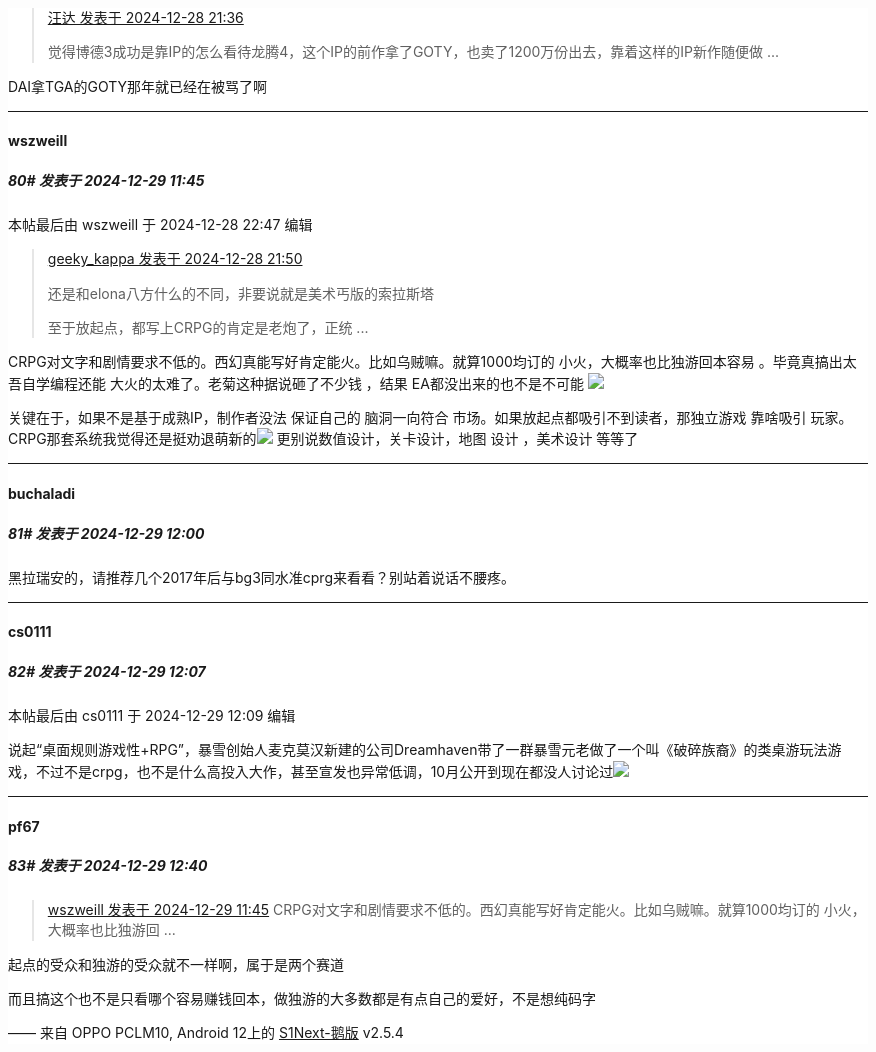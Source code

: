 <blockquote><a href="httphttps://bbs.saraba1st.com/2b/forum.php?mod=redirect&amp;goto=findpost&amp;pid=67051899&amp;ptid=2233365" target="_blank">汪达 发表于 2024-12-28 21:36</a>

觉得博德3成功是靠IP的怎么看待龙腾4，这个IP的前作拿了GOTY，也卖了1200万份出去，靠着这样的IP新作随便做 ...</blockquote>
DAI拿TGA的GOTY那年就已经在被骂了啊


*****

####  wszweill  
##### 80#       发表于 2024-12-29 11:45

 本帖最后由 wszweill 于 2024-12-28 22:47 编辑 
<blockquote><a href="httphttps://bbs.saraba1st.com/2b/forum.php?mod=redirect&amp;goto=findpost&amp;pid=67055204&amp;ptid=2233365" target="_blank">geeky_kappa 发表于 2024-12-28 21:50</a>

还是和elona八方什么的不同，非要说就是美术丐版的索拉斯塔

至于放起点，都写上CRPG的肯定是老炮了，正统 ...</blockquote>
CRPG对文字和剧情要求不低的。西幻真能写好肯定能火。比如乌贼嘛。就算1000均订的 小火，大概率也比独游回本容易 。毕竟真搞出太吾自学编程还能 大火的太难了。老菊这种据说砸了不少钱 ，结果 EA都没出来的也不是不可能 <img src="https://static.saraba1st.com/image/smiley/face2017/050.png" referrerpolicy="no-referrer">

关键在于，如果不是基于成熟IP，制作者没法 保证自己的 脑洞一向符合 市场。如果放起点都吸引不到读者，那独立游戏 靠啥吸引 玩家。CRPG那套系统我觉得还是挺劝退萌新的<img src="https://static.saraba1st.com/image/smiley/face2017/009.gif" referrerpolicy="no-referrer"> 更别说数值设计，关卡设计，地图 设计 ，美术设计 等等了


*****

####  buchaladi  
##### 81#       发表于 2024-12-29 12:00

黑拉瑞安的，请推荐几个2017年后与bg3同水准cprg来看看？别站着说话不腰疼。


*****

####  cs0111  
##### 82#       发表于 2024-12-29 12:07

 本帖最后由 cs0111 于 2024-12-29 12:09 编辑 

说起“桌面规则游戏性+RPG”，暴雪创始人麦克莫汉新建的公司Dreamhaven带了一群暴雪元老做了一个叫《破碎族裔》的类桌游玩法游戏，不过不是crpg，也不是什么高投入大作，甚至宣发也异常低调，10月公开到现在都没人讨论过<img src="https://static.saraba1st.com/image/smiley/face2017/050.png" referrerpolicy="no-referrer">


*****

####  pf67  
##### 83#       发表于 2024-12-29 12:40

<blockquote><a href="httphttps://bbs.saraba1st.com/2b/forum.php?mod=redirect&amp;goto=findpost&amp;pid=67055438&amp;ptid=2233365" target="_blank">wszweill 发表于 2024-12-29 11:45</a>
CRPG对文字和剧情要求不低的。西幻真能写好肯定能火。比如乌贼嘛。就算1000均订的 小火，大概率也比独游回 ...</blockquote>
起点的受众和独游的受众就不一样啊，属于是两个赛道

而且搞这个也不是只看哪个容易赚钱回本，做独游的大多数都是有点自己的爱好，不是想纯码字

—— 来自 OPPO PCLM10, Android 12上的 [S1Next-鹅版](https://github.com/ykrank/S1-Next/releases) v2.5.4
